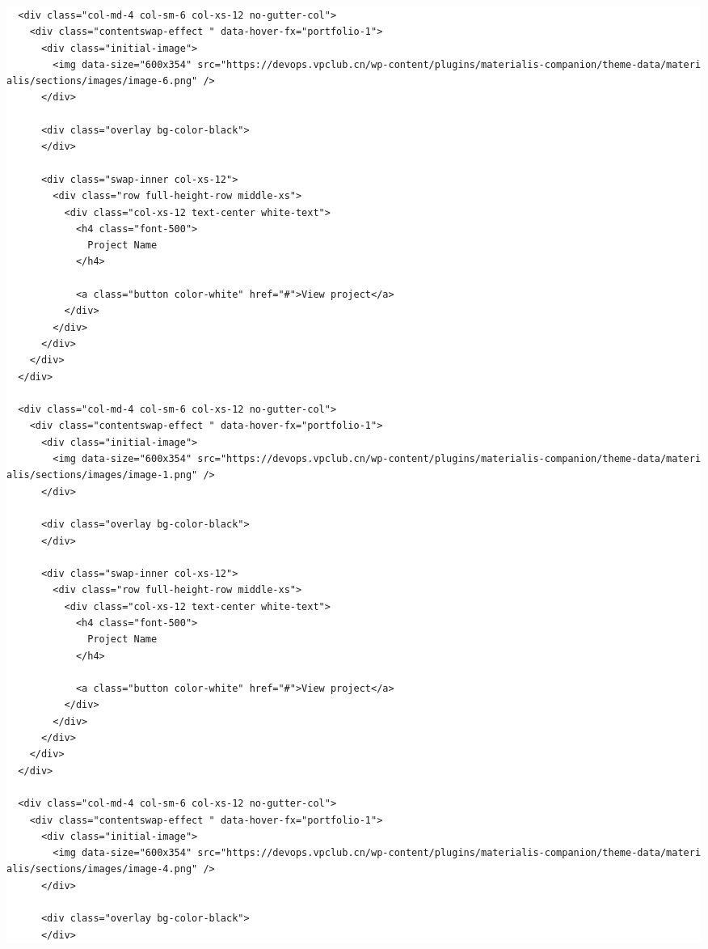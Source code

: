       <div class="col-md-4 col-sm-6 col-xs-12 no-gutter-col">
        <div class="contentswap-effect " data-hover-fx="portfolio-1">
          <div class="initial-image">
            <img data-size="600x354" src="https://devops.vpclub.cn/wp-content/plugins/materialis-companion/theme-data/materialis/sections/images/image-6.png" />
          </div>
          
          <div class="overlay bg-color-black">
          </div>
          
          <div class="swap-inner col-xs-12">
            <div class="row full-height-row middle-xs">
              <div class="col-xs-12 text-center white-text">
                <h4 class="font-500">
                  Project Name
                </h4>
                
                <a class="button color-white" href="#">View project</a>
              </div>
            </div>
          </div>
        </div>
      </div>
      
      <div class="col-md-4 col-sm-6 col-xs-12 no-gutter-col">
        <div class="contentswap-effect " data-hover-fx="portfolio-1">
          <div class="initial-image">
            <img data-size="600x354" src="https://devops.vpclub.cn/wp-content/plugins/materialis-companion/theme-data/materialis/sections/images/image-1.png" />
          </div>
          
          <div class="overlay bg-color-black">
          </div>
          
          <div class="swap-inner col-xs-12">
            <div class="row full-height-row middle-xs">
              <div class="col-xs-12 text-center white-text">
                <h4 class="font-500">
                  Project Name
                </h4>
                
                <a class="button color-white" href="#">View project</a>
              </div>
            </div>
          </div>
        </div>
      </div>
      
      <div class="col-md-4 col-sm-6 col-xs-12 no-gutter-col">
        <div class="contentswap-effect " data-hover-fx="portfolio-1">
          <div class="initial-image">
            <img data-size="600x354" src="https://devops.vpclub.cn/wp-content/plugins/materialis-companion/theme-data/materialis/sections/images/image-4.png" />
          </div>
          
          <div class="overlay bg-color-black">
          </div>
          